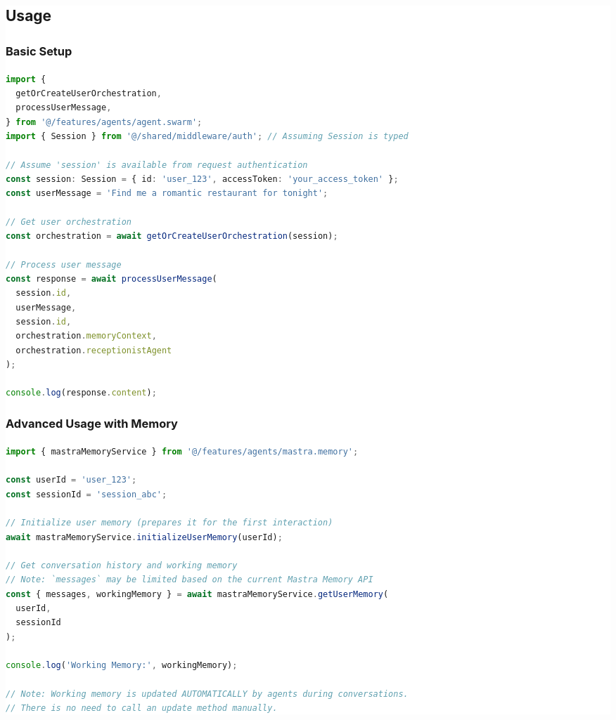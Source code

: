 ## Usage

### Basic Setup

```typescript
import {
  getOrCreateUserOrchestration,
  processUserMessage,
} from '@/features/agents/agent.swarm';
import { Session } from '@/shared/middleware/auth'; // Assuming Session is typed

// Assume 'session' is available from request authentication
const session: Session = { id: 'user_123', accessToken: 'your_access_token' };
const userMessage = 'Find me a romantic restaurant for tonight';

// Get user orchestration
const orchestration = await getOrCreateUserOrchestration(session);

// Process user message
const response = await processUserMessage(
  session.id,
  userMessage,
  session.id,
  orchestration.memoryContext,
  orchestration.receptionistAgent
);

console.log(response.content);
```

### Advanced Usage with Memory

```typescript
import { mastraMemoryService } from '@/features/agents/mastra.memory';

const userId = 'user_123';
const sessionId = 'session_abc';

// Initialize user memory (prepares it for the first interaction)
await mastraMemoryService.initializeUserMemory(userId);

// Get conversation history and working memory
// Note: `messages` may be limited based on the current Mastra Memory API
const { messages, workingMemory } = await mastraMemoryService.getUserMemory(
  userId,
  sessionId
);

console.log('Working Memory:', workingMemory);

// Note: Working memory is updated AUTOMATICALLY by agents during conversations.
// There is no need to call an update method manually.
```
